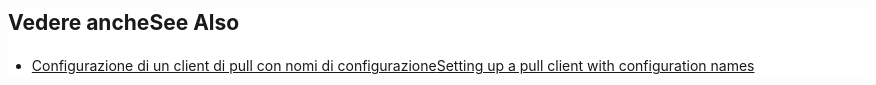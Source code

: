 ## <a name="see-also"></a><span data-ttu-id="e7b61-174">Vedere anche</span><span class="sxs-lookup"><span data-stu-id="e7b61-174">See Also</span></span>

* [<span data-ttu-id="e7b61-175">Configurazione di un client di pull con nomi di configurazione</span><span class="sxs-lookup"><span data-stu-id="e7b61-175">Setting up a pull client with configuration names</span></span>](pullClientConfigNames.md)
